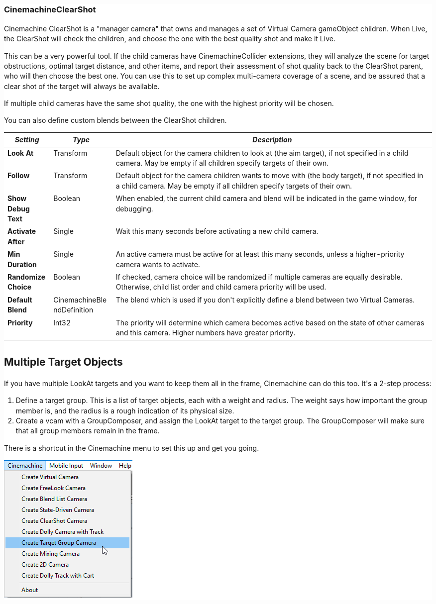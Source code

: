### CinemachineClearShot
Cinemachine ClearShot is a "manager camera" that owns and manages a set of Virtual Camera gameObject children.  When Live, the ClearShot will check the children, and choose the one with the best quality shot and make it Live.

This can be a very powerful tool.  If the child cameras have CinemachineCollider extensions, they will analyze the scene for target obstructions, optimal target distance, and other items, and report their assessment of shot quality back to the ClearShot parent, who will then choose the best one.  You can use this to set up complex multi-camera coverage of a scene, and be assured that a clear shot of the target will always be available.

If multiple child cameras have the same shot quality, the one with the highest priority will be chosen.

You can also define custom blends between the ClearShot children.

| _Setting_ | _Type_ | _Description_ |
| --- | --- | --- |
| **Look At** | Transform | Default object for the camera children to look at (the aim target), if not specified in a child camera.  May be empty if all children specify targets of their own. |
| **Follow** | Transform | Default object for the camera children wants to move with (the body target), if not specified in a child camera.  May be empty if all children specify targets of their own. |
| **Show Debug Text** | Boolean | When enabled, the current child camera and blend will be indicated in the game window, for debugging. |
| **Activate After** | Single | Wait this many seconds before activating a new child camera. |
| **Min Duration** | Single | An active camera must be active for at least this many seconds, unless a higher-priority camera wants to activate. |
| **Randomize Choice** | Boolean | If checked, camera choice will be randomized if multiple cameras are equally desirable.  Otherwise, child list order and child camera priority will be used. |
| **Default Blend** | CinemachineBlendDefinition | The blend which is used if you don't explicitly define a blend between two Virtual Cameras. |
| **Priority** | Int32 | The priority will determine which camera becomes active based on the state of other cameras and this camera.  Higher numbers have greater priority. |

## Multiple Target Objects
If you have multiple LookAt targets and you want to keep them all in the frame, Cinemachine can do this too.  It's a 2-step process:

1. Define a target group.  This is a list of target objects, each with a weight and radius.  The weight says how important the group member is, and the radius is a rough indication of its physical size.
2. Create a vcam with a GroupComposer, and assign the LookAt target to the target group.  The GroupComposer will make sure that all group members remain in the frame.

There is a shortcut in the Cinemachine menu to set this up and get you going.

![Multiple Target Menu](images/MultipleTargetMenu.png)
